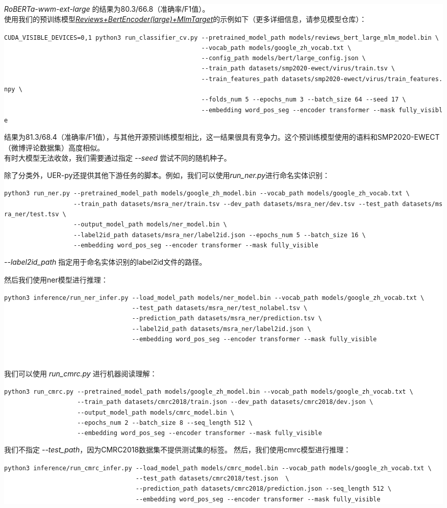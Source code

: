 *RoBERTa-wwm-ext-large* 的结果为80.3/66.8（准确率/F1值）。 <br>
使用我们的预训练模型[*Reviews+BertEncoder(large)+MlmTarget*](https://share.weiyun.com/hn7kp9bs)的示例如下（更多详细信息，请参见模型仓库）：
```
CUDA_VISIBLE_DEVICES=0,1 python3 run_classifier_cv.py --pretrained_model_path models/reviews_bert_large_mlm_model.bin \
                                                      --vocab_path models/google_zh_vocab.txt \
                                                      --config_path models/bert/large_config.json \
                                                      --train_path datasets/smp2020-ewect/virus/train.tsv \
                                                      --train_features_path datasets/smp2020-ewect/virus/train_features.npy \
                                                      --folds_num 5 --epochs_num 3 --batch_size 64 --seed 17 \
                                                      --embedding word_pos_seg --encoder transformer --mask fully_visible
```
结果为81.3/68.4（准确率/F1值），与其他开源预训练模型相比，这一结果很具有竞争力。这个预训练模型使用的语料和SMP2020-EWECT（微博评论数据集）高度相似。 <br>
有时大模型无法收敛，我们需要通过指定 *--seed* 尝试不同的随机种子。
<br>

除了分类外，UER-py还提供其他下游任务的脚本。例如，我们可以使用*run_ner.py*进行命名实体识别：
```
python3 run_ner.py --pretrained_model_path models/google_zh_model.bin --vocab_path models/google_zh_vocab.txt \
                   --train_path datasets/msra_ner/train.tsv --dev_path datasets/msra_ner/dev.tsv --test_path datasets/msra_ner/test.tsv \
                   --output_model_path models/ner_model.bin \
                   --label2id_path datasets/msra_ner/label2id.json --epochs_num 5 --batch_size 16 \
                   --embedding word_pos_seg --encoder transformer --mask fully_visible
```
*--label2id_path* 指定用于命名实体识别的label2id文件的路径。

然后我们使用ner模型进行推理：
```
python3 inference/run_ner_infer.py --load_model_path models/ner_model.bin --vocab_path models/google_zh_vocab.txt \
                                   --test_path datasets/msra_ner/test_nolabel.tsv \
                                   --prediction_path datasets/msra_ner/prediction.tsv \
                                   --label2id_path datasets/msra_ner/label2id.json \
                                   --embedding word_pos_seg --encoder transformer --mask fully_visible
```
<br>

我们可以使用 *run_cmrc.py* 进行机器阅读理解：
```
python3 run_cmrc.py --pretrained_model_path models/google_zh_model.bin --vocab_path models/google_zh_vocab.txt \
                    --train_path datasets/cmrc2018/train.json --dev_path datasets/cmrc2018/dev.json \
                    --output_model_path models/cmrc_model.bin \
                    --epochs_num 2 --batch_size 8 --seq_length 512 \
                    --embedding word_pos_seg --encoder transformer --mask fully_visible
```
我们不指定 *--test_path*，因为CMRC2018数据集不提供测试集的标签。
然后，我们使用cmrc模型进行推理：
```
python3 inference/run_cmrc_infer.py --load_model_path models/cmrc_model.bin --vocab_path models/google_zh_vocab.txt \
                                    --test_path datasets/cmrc2018/test.json  \
                                    --prediction_path datasets/cmrc2018/prediction.json --seq_length 512 \
                                    --embedding word_pos_seg --encoder transformer --mask fully_visible
```
